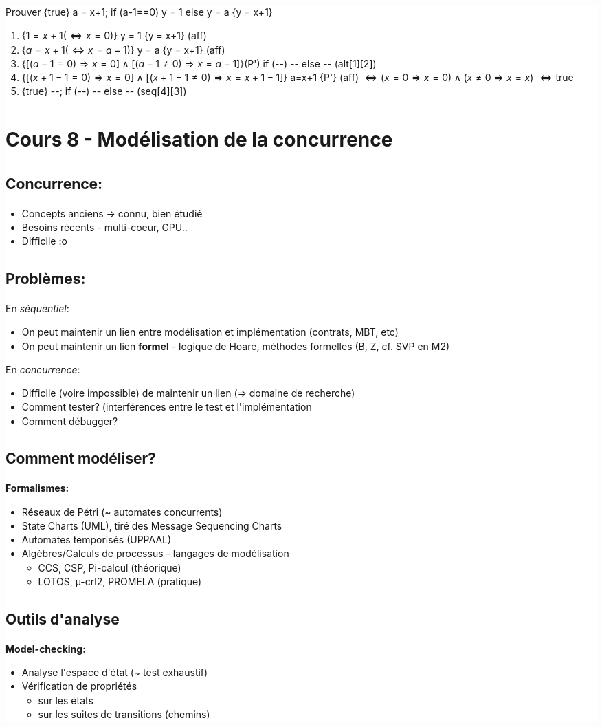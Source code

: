 Prouver {true} a = x+1; if (a-1==0) y = 1 else y = a {y = x+1}

1. {$1 = x+1 (\Leftrightarrow x = 0)$} y = 1 {y = x+1} (aff)
2. {$a = x+1 (\Leftrightarrow x = a-1)$} y = a {y = x+1} (aff)
3. {$[(a-1=0) \Rightarrow x=0] \wedge [(a-1 \neq 0) \Rightarrow x=a-1]$}(P') if (--) -- else -- (alt[1][2])
4. {$[(x+1-1 = 0) \Rightarrow x=0] \wedge [(x+1-1 \neq 0) \Rightarrow x=x+1-1]$} a=x+1 {P'} (aff)
     $\Leftrightarrow (x=0 \Rightarrow x=0) \wedge (x \neq 0 \Rightarrow x=x)$
	 $\Leftrightarrow \textrm{true}$
5. {true} --; if (--) -- else -- (seq[4][3])

# Cours 8 - Modélisation de la concurrence

## Concurrence:

* Concepts anciens $\rightarrow$ connu, bien étudié
* Besoins récents - multi-coeur, GPU..
* Difficile :o
	
## Problèmes:

En _séquentiel_:

* On peut maintenir un lien entre modélisation et implémentation (contrats, MBT, etc)
* On peut maintenir un lien __formel__ - logique de Hoare, méthodes formelles (B, Z, cf. SVP en M2)

En _concurrence_:

* Difficile (voire impossible) de maintenir un lien ($\Rightarrow$ domaine de recherche)
* Comment tester? (interférences entre le test et l'implémentation
* Comment débugger?

## Comment modéliser?

__Formalismes:__

* Réseaux de Pétri (~ automates concurrents)
* State Charts (UML), tiré des Message Sequencing Charts
* Automates temporisés (UPPAAL)
* Algèbres/Calculs de processus - langages de modélisation
	* CCS, CSP, Pi-calcul (théorique)
	* LOTOS, µ-crl2, PROMELA (pratique)

## Outils d'analyse

__Model-checking:__

* Analyse l'espace d'état (~ test exhaustif)
* Vérification de propriétés
	* sur les états
	* sur les suites de transitions (chemins)
